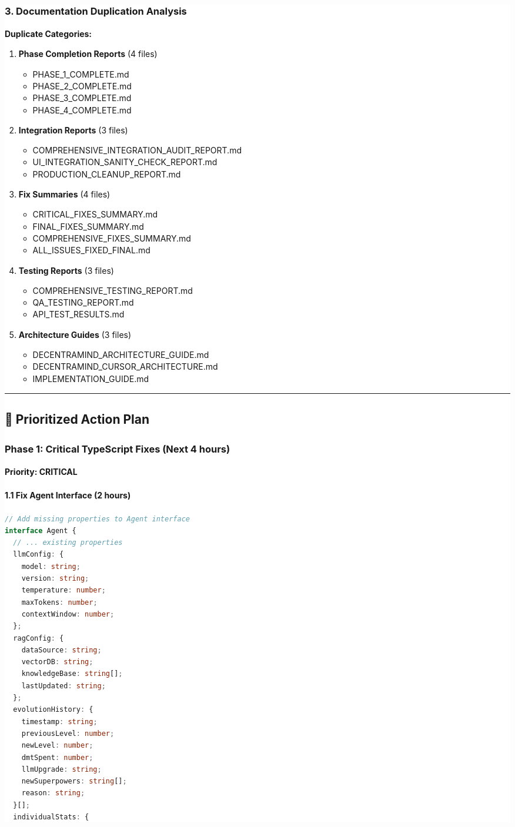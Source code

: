 ### 3. Documentation Duplication Analysis

**Duplicate Categories:**
1. **Phase Completion Reports** (4 files)
   - PHASE_1_COMPLETE.md
   - PHASE_2_COMPLETE.md
   - PHASE_3_COMPLETE.md
   - PHASE_4_COMPLETE.md

2. **Integration Reports** (3 files)
   - COMPREHENSIVE_INTEGRATION_AUDIT_REPORT.md
   - UI_INTEGRATION_SANITY_CHECK_REPORT.md
   - PRODUCTION_CLEANUP_REPORT.md

3. **Fix Summaries** (4 files)
   - CRITICAL_FIXES_SUMMARY.md
   - FINAL_FIXES_SUMMARY.md
   - COMPREHENSIVE_FIXES_SUMMARY.md
   - ALL_ISSUES_FIXED_FINAL.md

4. **Testing Reports** (3 files)
   - COMPREHENSIVE_TESTING_REPORT.md
   - QA_TESTING_REPORT.md
   - API_TEST_RESULTS.md

5. **Architecture Guides** (3 files)
   - DECENTRAMIND_ARCHITECTURE_GUIDE.md
   - DECENTRAMIND_CURSOR_ARCHITECTURE.md
   - IMPLEMENTATION_GUIDE.md

---

## 🎯 Prioritized Action Plan

### Phase 1: Critical TypeScript Fixes (Next 4 hours)
**Priority: CRITICAL**

#### 1.1 Fix Agent Interface (2 hours)
```typescript
// Add missing properties to Agent interface
interface Agent {
  // ... existing properties
  llmConfig: {
    model: string;
    version: string;
    temperature: number;
    maxTokens: number;
    contextWindow: number;
  };
  ragConfig: {
    dataSource: string;
    vectorDB: string;
    knowledgeBase: string[];
    lastUpdated: string;
  };
  evolutionHistory: {
    timestamp: string;
    previousLevel: number;
    newLevel: number;
    dmtSpent: number;
    llmUpgrade: string;
    newSuperpowers: string[];
    reason: string;
  }[];
  individualStats: {
```